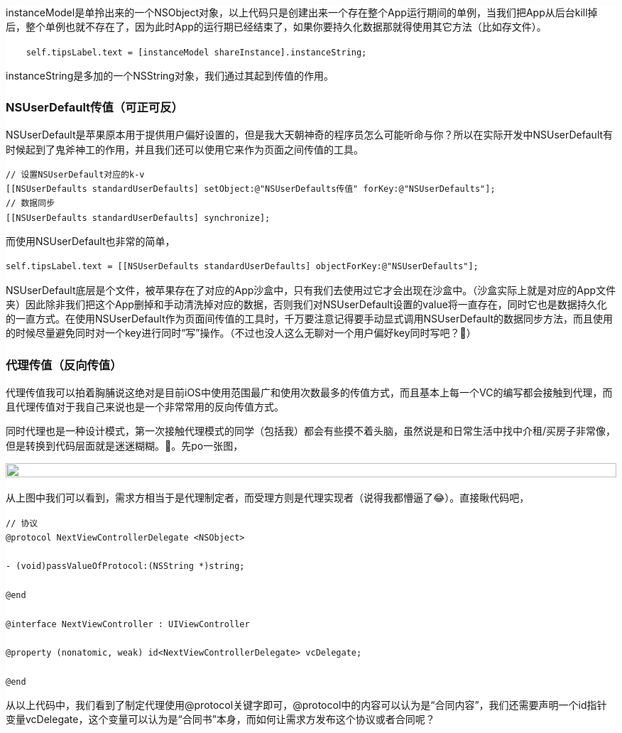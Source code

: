 instanceModel是单拎出来的一个NSObject对象，以上代码只是创建出来一个存在整个App运行期间的单例，当我们把App从后台kill掉后，整个单例也就不存在了，因为此时App的运行期已经结束了，如果你要持久化数据那就得使用其它方法（比如存文件）。

```ObjC
    self.tipsLabel.text = [instanceModel shareInstance].instanceString;
```

instanceString是多加的一个NSString对象，我们通过其起到传值的作用。

### NSUserDefault传值（可正可反）

NSUserDefault是苹果原本用于提供用户偏好设置的，但是我大天朝神奇的程序员怎么可能听命与你？所以在实际开发中NSUserDefault有时候起到了鬼斧神工的作用，并且我们还可以使用它来作为页面之间传值的工具。

```ObjC
// 设置NSUserDefault对应的k-v
[[NSUserDefaults standardUserDefaults] setObject:@"NSUserDefaults传值" forKey:@"NSUserDefaults"];
// 数据同步
[[NSUserDefaults standardUserDefaults] synchronize];
```
而使用NSUserDefault也非常的简单，

```ObjC
self.tipsLabel.text = [[NSUserDefaults standardUserDefaults] objectForKey:@"NSUserDefaults"];
```

NSUserDefault底层是个文件，被苹果存在了对应的App沙盒中，只有我们去使用过它才会出现在沙盒中。（沙盒实际上就是对应的App文件夹）因此除非我们把这个App删掉和手动清洗掉对应的数据，否则我们对NSUserDefault设置的value将一直存在，同时它也是数据持久化的一直方式。在使用NSUserDefault作为页面间传值的工具时，千万要注意记得要手动显式调用NSUserDefault的数据同步方法，而且使用的时候尽量避免同时对一个key进行同时“写”操作。（不过也没人这么无聊对一个用户偏好key同时写吧？🙂）

### 代理传值（反向传值）

代理传值我可以拍着胸脯说这绝对是目前iOS中使用范围最广和使用次数最多的传值方式，而且基本上每一个VC的编写都会接触到代理，而且代理传值对于我自己来说也是一个非常常用的反向传值方式。

同时代理也是一种设计模式，第一次接触代理模式的同学（包括我）都会有些摸不着头脑，虽然说是和日常生活中找中介租/买房子非常像，但是转换到代码层面就是迷迷糊糊。🙂。先po一张图，

<img src="http://7xszq8.com1.z0.glb.clouddn.com/ww%20%285%29.png" width = "100%" height = "100%" align=center />

从上图中我们可以看到，需求方相当于是代理制定者，而受理方则是代理实现者（说得我都懵逼了😂）。直接瞅代码吧，

```ObjC
// 协议
@protocol NextViewControllerDelegate <NSObject>

- (void)passValueOfProtocol:(NSString *)string;

@end

@interface NextViewController : UIViewController

@property (nonatomic, weak) id<NextViewControllerDelegate> vcDelegate;

@end
```
从以上代码中，我们看到了制定代理使用@protocol关键字即可，@protocol中的内容可以认为是“合同内容”，我们还需要声明一个id指针变量vcDelegate，这个变量可以认为是“合同书”本身，而如何让需求方发布这个协议或者合同呢？
